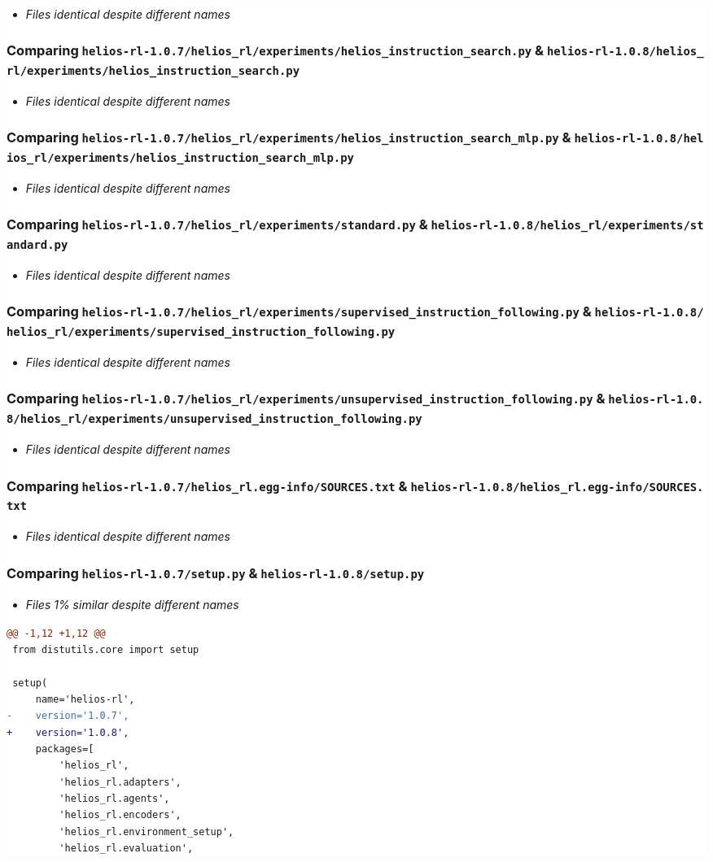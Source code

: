  * *Files identical despite different names*

### Comparing `helios-rl-1.0.7/helios_rl/experiments/helios_instruction_search.py` & `helios-rl-1.0.8/helios_rl/experiments/helios_instruction_search.py`

 * *Files identical despite different names*

### Comparing `helios-rl-1.0.7/helios_rl/experiments/helios_instruction_search_mlp.py` & `helios-rl-1.0.8/helios_rl/experiments/helios_instruction_search_mlp.py`

 * *Files identical despite different names*

### Comparing `helios-rl-1.0.7/helios_rl/experiments/standard.py` & `helios-rl-1.0.8/helios_rl/experiments/standard.py`

 * *Files identical despite different names*

### Comparing `helios-rl-1.0.7/helios_rl/experiments/supervised_instruction_following.py` & `helios-rl-1.0.8/helios_rl/experiments/supervised_instruction_following.py`

 * *Files identical despite different names*

### Comparing `helios-rl-1.0.7/helios_rl/experiments/unsupervised_instruction_following.py` & `helios-rl-1.0.8/helios_rl/experiments/unsupervised_instruction_following.py`

 * *Files identical despite different names*

### Comparing `helios-rl-1.0.7/helios_rl.egg-info/SOURCES.txt` & `helios-rl-1.0.8/helios_rl.egg-info/SOURCES.txt`

 * *Files identical despite different names*

### Comparing `helios-rl-1.0.7/setup.py` & `helios-rl-1.0.8/setup.py`

 * *Files 1% similar despite different names*

```diff
@@ -1,12 +1,12 @@
 from distutils.core import setup
 
 setup(
     name='helios-rl',
-    version='1.0.7',
+    version='1.0.8',
     packages=[
         'helios_rl', 
         'helios_rl.adapters', 
         'helios_rl.agents', 
         'helios_rl.encoders', 
         'helios_rl.environment_setup', 
         'helios_rl.evaluation',
```

